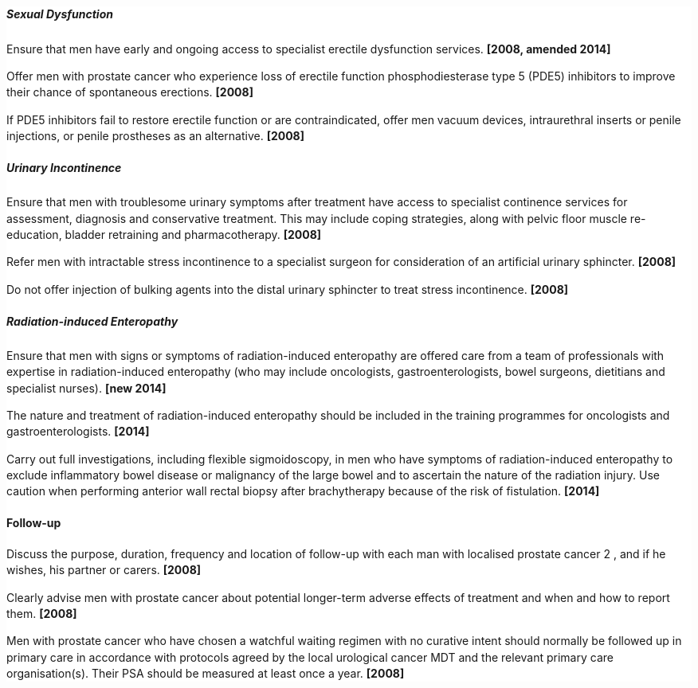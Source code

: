 
#####  Sexual Dysfunction 


Ensure that men have early and ongoing access to specialist erectile dysfunction services. **[2008, amended 2014]**


Offer men with prostate cancer who experience loss of erectile function phosphodiesterase type 5 (PDE5) inhibitors to improve their chance of spontaneous erections. **[2008]**


If PDE5 inhibitors fail to restore erectile function or are contraindicated, offer men vacuum devices, intraurethral inserts or penile injections, or penile prostheses as an alternative. **[2008]**


#####  Urinary Incontinence 


Ensure that men with troublesome urinary symptoms after treatment have access to specialist continence services for assessment, diagnosis and conservative treatment. This may include coping strategies, along with pelvic floor muscle re-education, bladder retraining and pharmacotherapy. **[2008]**


Refer men with intractable stress incontinence to a specialist surgeon for consideration of an artificial urinary sphincter. **[2008]**


Do not offer injection of bulking agents into the distal urinary sphincter to treat stress incontinence. **[2008]**


#####  Radiation-induced Enteropathy 


Ensure that men with signs or symptoms of radiation-induced enteropathy are offered care from a team of professionals with expertise in radiation-induced enteropathy (who may include oncologists, gastroenterologists, bowel surgeons, dietitians and specialist nurses). **[new 2014]**


The nature and treatment of radiation-induced enteropathy should be included in the training programmes for oncologists and gastroenterologists. **[2014]**


Carry out full investigations, including flexible sigmoidoscopy, in men who have symptoms of radiation-induced enteropathy to exclude inflammatory bowel disease or malignancy of the large bowel and to ascertain the nature of the radiation injury. Use caution when performing anterior wall rectal biopsy after brachytherapy because of the risk of fistulation. **[2014]**


####  Follow-up 


Discuss the purpose, duration, frequency and location of follow-up with each man with localised prostate cancer  2  , and if he wishes, his partner or carers. **[2008]**


Clearly advise men with prostate cancer about potential longer-term adverse effects of treatment and when and how to report them. **[2008]**


Men with prostate cancer who have chosen a watchful waiting regimen with no curative intent should normally be followed up in primary care in accordance with protocols agreed by the local urological cancer MDT and the relevant primary care organisation(s). Their PSA should be measured at least once a year. **[2008]**
